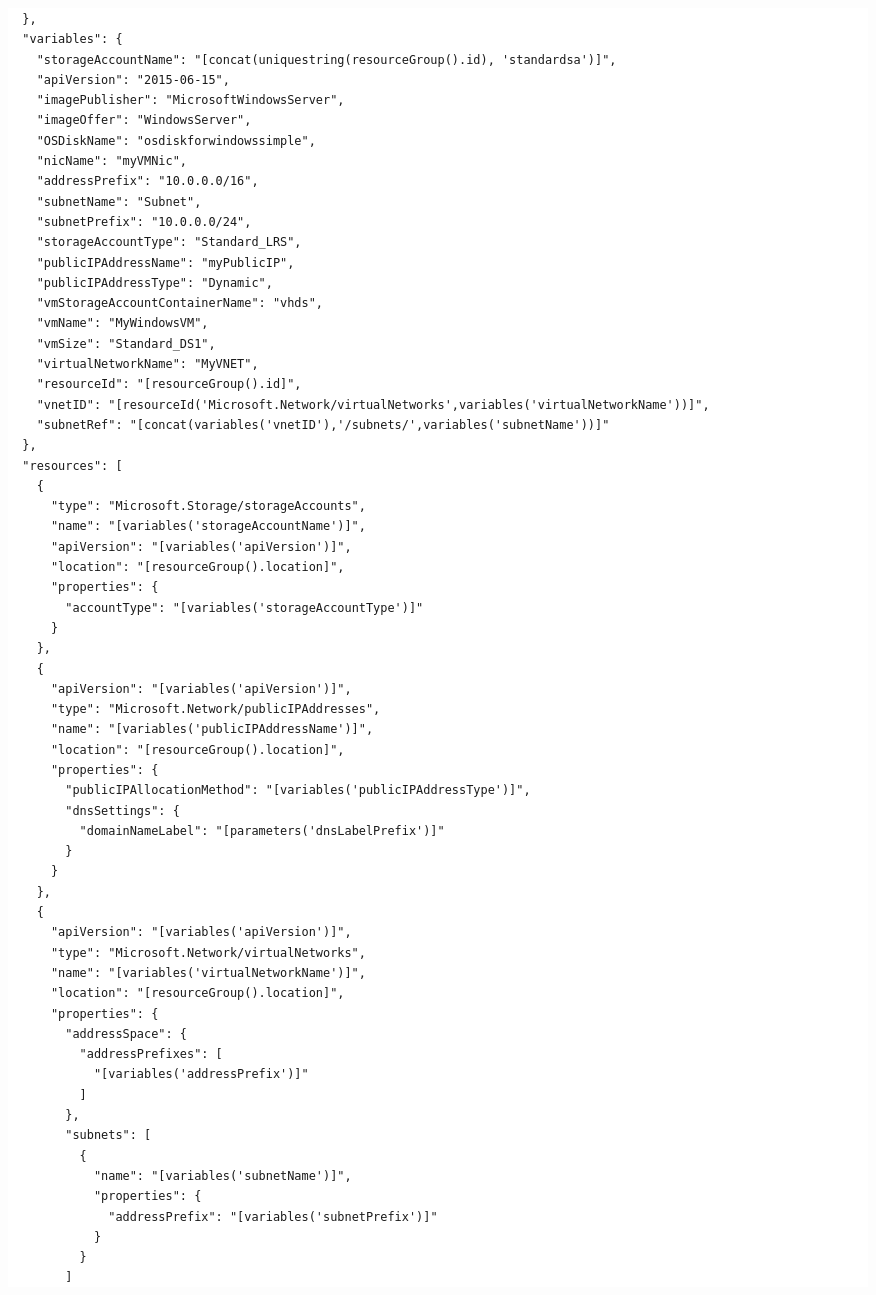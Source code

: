 ```
  },
  "variables": {
    "storageAccountName": "[concat(uniquestring(resourceGroup().id), 'standardsa')]",
    "apiVersion": "2015-06-15",
    "imagePublisher": "MicrosoftWindowsServer",
    "imageOffer": "WindowsServer",
    "OSDiskName": "osdiskforwindowssimple",
    "nicName": "myVMNic",
    "addressPrefix": "10.0.0.0/16",
    "subnetName": "Subnet",
    "subnetPrefix": "10.0.0.0/24",
    "storageAccountType": "Standard_LRS",
    "publicIPAddressName": "myPublicIP",
    "publicIPAddressType": "Dynamic",
    "vmStorageAccountContainerName": "vhds",
    "vmName": "MyWindowsVM",
    "vmSize": "Standard_DS1",
    "virtualNetworkName": "MyVNET",
    "resourceId": "[resourceGroup().id]",
    "vnetID": "[resourceId('Microsoft.Network/virtualNetworks',variables('virtualNetworkName'))]",
    "subnetRef": "[concat(variables('vnetID'),'/subnets/',variables('subnetName'))]"
  },
  "resources": [
    {
      "type": "Microsoft.Storage/storageAccounts",
      "name": "[variables('storageAccountName')]",
      "apiVersion": "[variables('apiVersion')]",
      "location": "[resourceGroup().location]",
      "properties": {
        "accountType": "[variables('storageAccountType')]"
      }
    },
    {
      "apiVersion": "[variables('apiVersion')]",
      "type": "Microsoft.Network/publicIPAddresses",
      "name": "[variables('publicIPAddressName')]",
      "location": "[resourceGroup().location]",
      "properties": {
        "publicIPAllocationMethod": "[variables('publicIPAddressType')]",
        "dnsSettings": {
          "domainNameLabel": "[parameters('dnsLabelPrefix')]"
        }
      }
    },
    {
      "apiVersion": "[variables('apiVersion')]",
      "type": "Microsoft.Network/virtualNetworks",
      "name": "[variables('virtualNetworkName')]",
      "location": "[resourceGroup().location]",
      "properties": {
        "addressSpace": {
          "addressPrefixes": [
            "[variables('addressPrefix')]"
          ]
        },
        "subnets": [
          {
            "name": "[variables('subnetName')]",
            "properties": {
              "addressPrefix": "[variables('subnetPrefix')]"
            }
          }
        ]
```